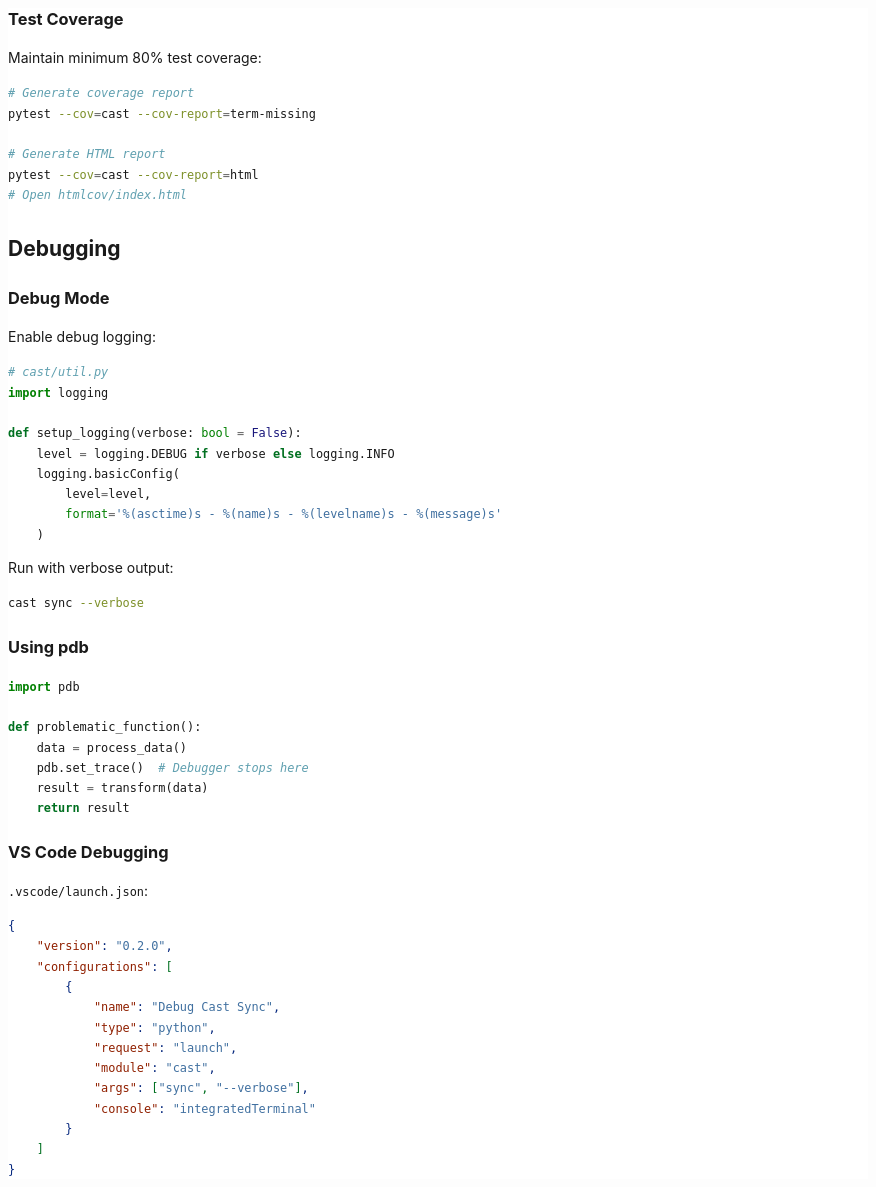 ### Test Coverage

Maintain minimum 80% test coverage:

```bash
# Generate coverage report
pytest --cov=cast --cov-report=term-missing

# Generate HTML report
pytest --cov=cast --cov-report=html
# Open htmlcov/index.html
```

## Debugging

### Debug Mode

Enable debug logging:

```python
# cast/util.py
import logging

def setup_logging(verbose: bool = False):
    level = logging.DEBUG if verbose else logging.INFO
    logging.basicConfig(
        level=level,
        format='%(asctime)s - %(name)s - %(levelname)s - %(message)s'
    )
```

Run with verbose output:
```bash
cast sync --verbose
```

### Using pdb

```python
import pdb

def problematic_function():
    data = process_data()
    pdb.set_trace()  # Debugger stops here
    result = transform(data)
    return result
```

### VS Code Debugging

`.vscode/launch.json`:
```json
{
    "version": "0.2.0",
    "configurations": [
        {
            "name": "Debug Cast Sync",
            "type": "python",
            "request": "launch",
            "module": "cast",
            "args": ["sync", "--verbose"],
            "console": "integratedTerminal"
        }
    ]
}
```

